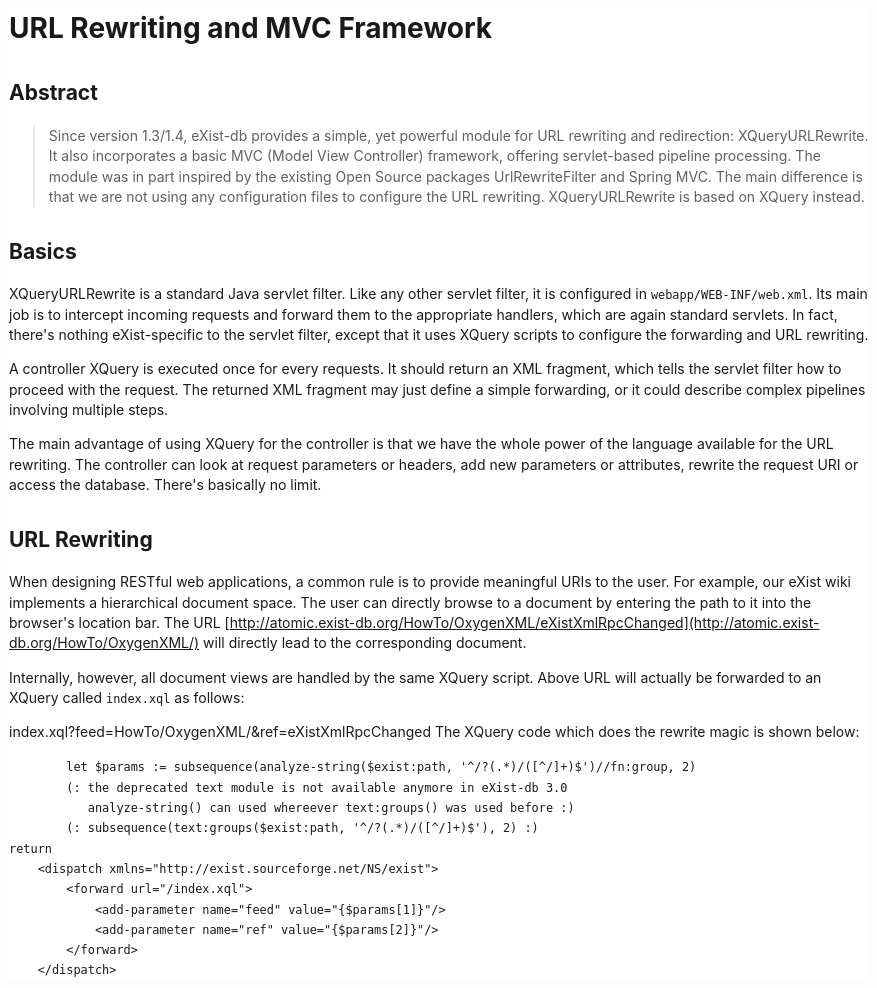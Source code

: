# URL Rewriting and MVC Framework

## Abstract

> Since version 1.3/1.4, eXist-db provides a simple, yet powerful module for URL rewriting and redirection: XQueryURLRewrite. It also incorporates a basic MVC (Model View Controller) framework, offering servlet-based pipeline processing. The module was in part inspired by the existing Open Source packages UrlRewriteFilter and Spring MVC. The main difference is that we are not using any configuration files to configure the URL rewriting. XQueryURLRewrite is based on XQuery instead.

## Basics

XQueryURLRewrite is a standard Java servlet filter. Like any other servlet filter, it is configured in `webapp/WEB-INF/web.xml`. Its main job is to intercept incoming requests and forward them to the appropriate handlers, which are again standard servlets. In fact, there's nothing eXist-specific to the servlet filter, except that it uses XQuery scripts to configure the forwarding and URL rewriting.

A controller XQuery is executed once for every requests. It should return an XML fragment, which tells the servlet filter how to proceed with the request. The returned XML fragment may just define a simple forwarding, or it could describe complex pipelines involving multiple steps.

The main advantage of using XQuery for the controller is that we have the whole power of the language available for the URL rewriting. The controller can look at request parameters or headers, add new parameters or attributes, rewrite the request URI or access the database. There's basically no limit.

## URL Rewriting

When designing RESTful web applications, a common rule is to provide meaningful URIs to the user. For example, our eXist wiki implements a hierarchical document space. The user can directly browse to a document by entering the path to it into the browser's location bar. The URL [http://atomic.exist-db.org/HowTo/OxygenXML/eXistXmlRpcChanged](http://atomic.exist-db.org/HowTo/OxygenXML/) will directly lead to the corresponding document.

Internally, however, all document views are handled by the same XQuery script. Above URL will actually be forwarded to an XQuery called `index.xql` as follows:

index.xql?feed=HowTo/OxygenXML/&ref=eXistXmlRpcChanged
The XQuery code which does the rewrite magic is shown below:

``` xquery
        let $params := subsequence(analyze-string($exist:path, '^/?(.*)/([^/]+)$')//fn:group, 2)
        (: the deprecated text module is not available anymore in eXist-db 3.0
           analyze-string() can used whereever text:groups() was used before :)
        (: subsequence(text:groups($exist:path, '^/?(.*)/([^/]+)$'), 2) :)
return
    <dispatch xmlns="http://exist.sourceforge.net/NS/exist">
        <forward url="/index.xql">
            <add-parameter name="feed" value="{$params[1]}"/>
            <add-parameter name="ref" value="{$params[2]}"/>
        </forward>
    </dispatch>
```
